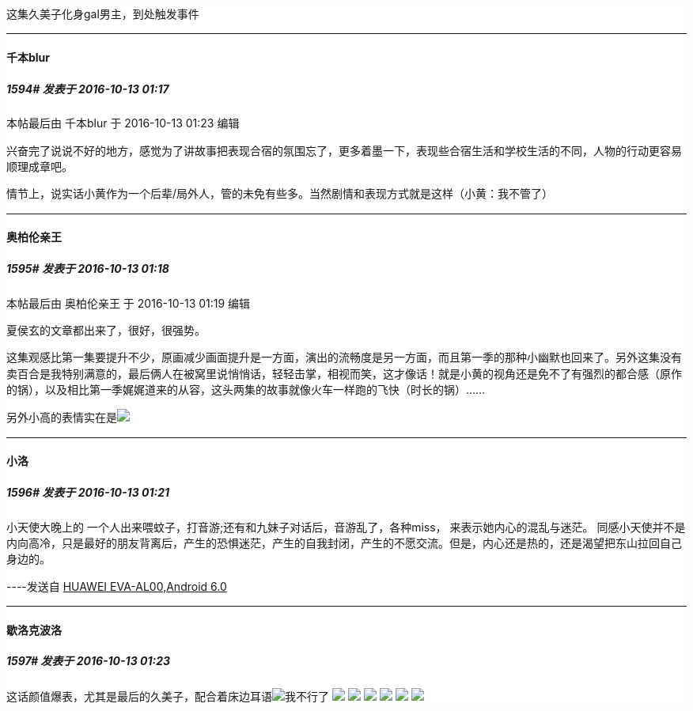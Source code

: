 
这集久美子化身gal男主，到处触发事件


*****

####  千本blur  
##### 1594#       发表于 2016-10-13 01:17


 本帖最后由 千本blur 于 2016-10-13 01:23 编辑 

兴奋完了说说不好的地方，感觉为了讲故事把表现合宿的氛围忘了，更多着墨一下，表现些合宿生活和学校生活的不同，人物的行动更容易顺理成章吧。


情节上，说实话小黄作为一个后辈/局外人，管的未免有些多。当然剧情和表现方式就是这样（小黄：我不管了）


*****

####  奥柏伦亲王  
##### 1595#       发表于 2016-10-13 01:18


 本帖最后由 奥柏伦亲王 于 2016-10-13 01:19 编辑 

夏侯玄的文章都出来了，很好，很强势。


这集观感比第一集要提升不少，原画减少画面提升是一方面，演出的流畅度是另一方面，而且第一季的那种小幽默也回来了。另外这集没有卖百合是我特别满意的，最后俩人在被窝里说悄悄话，轻轻击掌，相视而笑，这才像话！就是小黄的视角还是免不了有强烈的都合感（原作的锅），以及相比第一季娓娓道来的从容，这头两集的故事就像火车一样跑的飞快（时长的锅）……


另外小高的表情实在是<img src="https://static.saraba1st.com/image/smiley/face/105.gif" referrerpolicy="no-referrer">


*****

####  小洛  
##### 1596#       发表于 2016-10-13 01:21


小天使大晚上的 一个人出来喂蚊子，打音游;还有和九妹子对话后，音游乱了，各种miss， 来表示她内心的混乱与迷茫。
同感小天使并不是内向高冷，只是最好的朋友背离后，产生的恐惧迷茫，产生的自我封闭，产生的不愿交流。但是，内心还是热的，还是渴望把东山拉回自己身边的。


----发送自 [HUAWEI EVA-AL00,Android 6.0](http://stage1.5j4m.com/?1.21)


*****

####  歇洛克波洛  
##### 1597#       发表于 2016-10-13 01:23


这话颜值爆表，尤其是最后的久美子，配合着床边耳语<img src="https://static.saraba1st.com/image/smiley/face/35.gif" referrerpolicy="no-referrer">我不行了
<img src="http://ww1.sinaimg.cn/large/76d8310fjw1f8pzhaomqhj20zk0k0jtn.jpg" referrerpolicy="no-referrer">
<img src="http://ww2.sinaimg.cn/large/76d8310fjw1f8pzjgvjabg20hs0a0b29.gif" referrerpolicy="no-referrer">
<img src="http://ww1.sinaimg.cn/large/76d8310fjw1f8pzhuwy29j20zk0k0767.jpg" referrerpolicy="no-referrer">
<img src="http://ww3.sinaimg.cn/large/76d8310fjw1f8pzir583bj20zk0k0dh9.jpg" referrerpolicy="no-referrer">
<img src="http://ww4.sinaimg.cn/large/76d8310fjw1f8pzj1yq35j20zk0k0jss.jpg" referrerpolicy="no-referrer">
<img src="http://ww3.sinaimg.cn/large/76d8310fjw1f8pzj7xutyj20zk0k075q.jpg" referrerpolicy="no-referrer">
